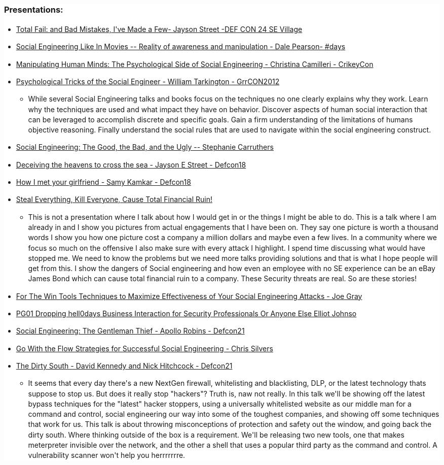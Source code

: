### Presentations:

* [Total Fail: and Bad Mistakes, I've Made a Few- Jayson Street -DEF CON 24 SE Village](https://www.youtube.com/watch?v=l1OFH_H8PjQ)
* [Social Engineering Like In Movies -- Reality of awareness and manipulation - Dale Pearson- #days](https://www.youtube.com/watch?v=XUIWi5p0oFI)
* [Manipulating Human Minds: The Psychological Side of Social Engineering - Christina Camilleri - CrikeyCon](https://www.youtube.com/watch?v=8enkIWl79_4)
* [Psychological Tricks of the Social Engineer - William Tarkington - GrrCON2012](https://www.youtube.com/watch?v=bk-TK4MPs8s&index=10&list=PL_At9BlHdC-_764ciDVexbJL0hwsCzqLK)

  * While several Social Engineering talks and books focus on the techniques no
    one clearly explains why they work. Learn why the techniques are used and
    what impact they have on behavior. Discover aspects of human social
    interaction that can be leveraged to accomplish discrete and specific goals.
    Gain a firm understanding of the limitations of humans objective reasoning.
    Finally understand the social rules that are used to navigate within the
    social engineering construct.

* [Social Engineering: The Good, the Bad, and the Ugly -- Stephanie Carruthers ](https://www.youtube.com/watch?v=9wCrUOYQlCI&index=31&list=PL_At9BlHdC-_764ciDVexbJL0hwsCzqLK)
* [Deceiving the heavens to cross the sea - Jayson E Street - Defcon18](https://www.youtube.com/watch?v=EzGwO5L9oq4&feature=player_embedded)
* [How I met your girlfriend - Samy Kamkar - Defcon18](https://www.youtube.com/watch?v=YDW7kobM6Ik)
* [Steal Everything, Kill Everyone, Cause Total Financial Ruin!](https://www.youtube.com/watch?v=JsVtHqICeKE)

  * This is not a presentation where I talk about how I would get in or the
    things I might be able to do. This is a talk where I am already in and I
    show you pictures from actual engagements that I have been on. They say one
    picture is worth a thousand words I show you how one picture cost a company
    a million dollars and maybe even a few lives. In a community where we focus
    so much on the offensive I also make sure with every attack I highlight. I
    spend time discussing what would have stopped me. We need to know the
    problems but we need more talks providing solutions and that is what I hope
    people will get from this. I show the dangers of Social engineering and how
    even an employee with no SE experience can be an eBay James Bond which can
    cause total financial ruin to a company. These Security threats are real. So
    are these stories!

* [For The Win Tools Techniques to Maximize Effectiveness of Your Social Engineering Attacks - Joe Gray](https://www.youtube.com/watch?v=Jh9Kl4JAdEA)
* [PG01 Dropping hell0days Business Interaction for Security Professionals Or Anyone Else Elliot Johnso ](https://www.youtube.com/watch?v=COyN3NwY1v0)
* [Social Engineering: The Gentleman Thief - Apollo Robins - Defcon21](https://www.youtube.com/watch?v=1kkOKvPrdZ4)
* [Go With the Flow Strategies for Successful Social Engineering - Chris Silvers](https://www.youtube.com/watch?v=Lfm1mBrcuhY&feature=player_embedded)
* [The Dirty South - David Kennedy and Nick Hitchcock - Defcon21](https://www.youtube.com/watch?v=dJbm8Eh-880&index=22&list=PLMcNSdhdNcP1RZDn1GtTETHtAN3I6-M-r)

  * It seems that every day there's a new NextGen firewall, whitelisting and
    blacklisting, DLP, or the latest technology thats suppose to stop us. But
    does it really stop "hackers"? Truth is, naw not really. In this talk we'll
    be showing off the latest bypass techniques for the "latest" hacker
    stoppers, using a universally whitelisted website as our middle man for a
    command and control, social engineering our way into some of the toughest
    companies, and showing off some techniques that work for us. This talk is
    about throwing misconceptions of protection and safety out the window, and
    going back the dirty south. Where thinking outside of the box is a
    requirement. We'll be releasing two new tools, one that makes meterpreter
    invisible over the network, and the other a shell that uses a popular third
    party as the command and control. A vulnerability scanner won't help you
    herrrrrrre.
